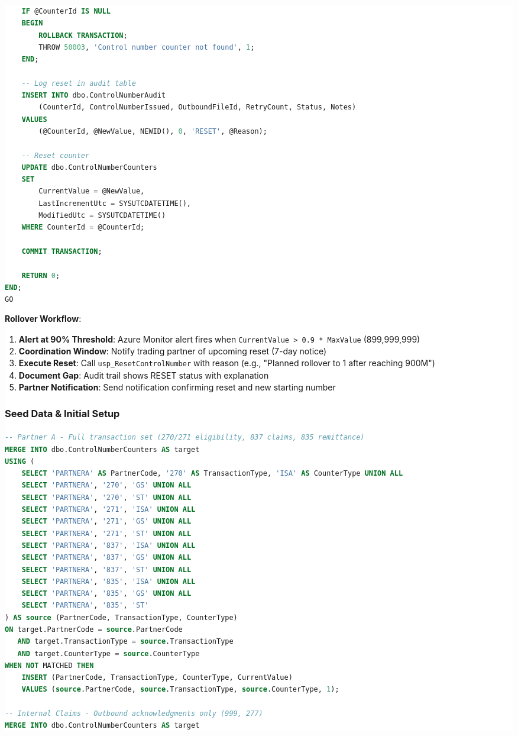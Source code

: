 ```sql
    IF @CounterId IS NULL
    BEGIN
        ROLLBACK TRANSACTION;
        THROW 50003, 'Control number counter not found', 1;
    END;

    -- Log reset in audit table
    INSERT INTO dbo.ControlNumberAudit
        (CounterId, ControlNumberIssued, OutboundFileId, RetryCount, Status, Notes)
    VALUES
        (@CounterId, @NewValue, NEWID(), 0, 'RESET', @Reason);

    -- Reset counter
    UPDATE dbo.ControlNumberCounters
    SET
        CurrentValue = @NewValue,
        LastIncrementUtc = SYSUTCDATETIME(),
        ModifiedUtc = SYSUTCDATETIME()
    WHERE CounterId = @CounterId;

    COMMIT TRANSACTION;

    RETURN 0;
END;
GO
```

**Rollover Workflow**:
1. **Alert at 90% Threshold**: Azure Monitor alert fires when `CurrentValue > 0.9 * MaxValue` (899,999,999)
2. **Coordination Window**: Notify trading partner of upcoming reset (7-day notice)
3. **Execute Reset**: Call `usp_ResetControlNumber` with reason (e.g., "Planned rollover to 1 after reaching 900M")
4. **Document Gap**: Audit trail shows RESET status with explanation
5. **Partner Notification**: Send notification confirming reset and new starting number

### Seed Data & Initial Setup

```sql
-- Partner A - Full transaction set (270/271 eligibility, 837 claims, 835 remittance)
MERGE INTO dbo.ControlNumberCounters AS target
USING (
    SELECT 'PARTNERA' AS PartnerCode, '270' AS TransactionType, 'ISA' AS CounterType UNION ALL
    SELECT 'PARTNERA', '270', 'GS' UNION ALL
    SELECT 'PARTNERA', '270', 'ST' UNION ALL
    SELECT 'PARTNERA', '271', 'ISA' UNION ALL
    SELECT 'PARTNERA', '271', 'GS' UNION ALL
    SELECT 'PARTNERA', '271', 'ST' UNION ALL
    SELECT 'PARTNERA', '837', 'ISA' UNION ALL
    SELECT 'PARTNERA', '837', 'GS' UNION ALL
    SELECT 'PARTNERA', '837', 'ST' UNION ALL
    SELECT 'PARTNERA', '835', 'ISA' UNION ALL
    SELECT 'PARTNERA', '835', 'GS' UNION ALL
    SELECT 'PARTNERA', '835', 'ST'
) AS source (PartnerCode, TransactionType, CounterType)
ON target.PartnerCode = source.PartnerCode
   AND target.TransactionType = source.TransactionType
   AND target.CounterType = source.CounterType
WHEN NOT MATCHED THEN
    INSERT (PartnerCode, TransactionType, CounterType, CurrentValue)
    VALUES (source.PartnerCode, source.TransactionType, source.CounterType, 1);

-- Internal Claims - Outbound acknowledgments only (999, 277)
MERGE INTO dbo.ControlNumberCounters AS target
```